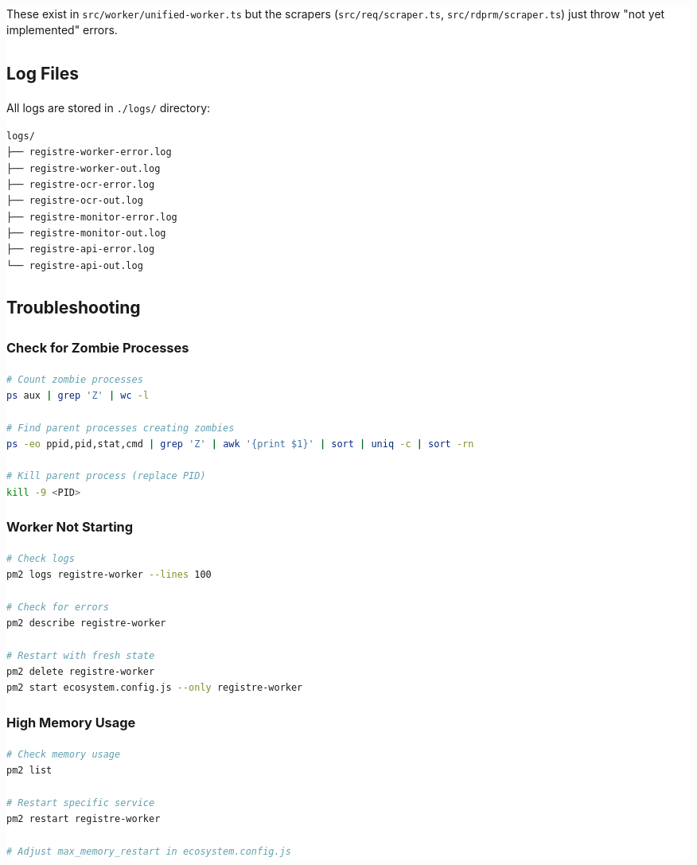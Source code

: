 These exist in `src/worker/unified-worker.ts` but the scrapers (`src/req/scraper.ts`, `src/rdprm/scraper.ts`) just throw "not yet implemented" errors.

## Log Files

All logs are stored in `./logs/` directory:

```
logs/
├── registre-worker-error.log
├── registre-worker-out.log
├── registre-ocr-error.log
├── registre-ocr-out.log
├── registre-monitor-error.log
├── registre-monitor-out.log
├── registre-api-error.log
└── registre-api-out.log
```

## Troubleshooting

### Check for Zombie Processes

```bash
# Count zombie processes
ps aux | grep 'Z' | wc -l

# Find parent processes creating zombies
ps -eo ppid,pid,stat,cmd | grep 'Z' | awk '{print $1}' | sort | uniq -c | sort -rn

# Kill parent process (replace PID)
kill -9 <PID>
```

### Worker Not Starting

```bash
# Check logs
pm2 logs registre-worker --lines 100

# Check for errors
pm2 describe registre-worker

# Restart with fresh state
pm2 delete registre-worker
pm2 start ecosystem.config.js --only registre-worker
```

### High Memory Usage

```bash
# Check memory usage
pm2 list

# Restart specific service
pm2 restart registre-worker

# Adjust max_memory_restart in ecosystem.config.js
```

